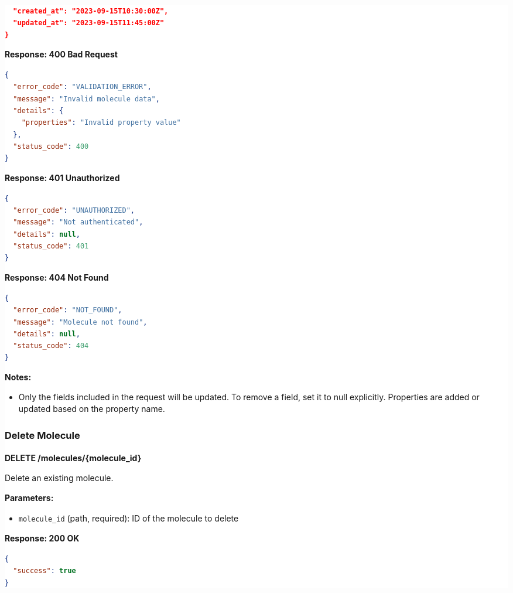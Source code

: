 ```json
  "created_at": "2023-09-15T10:30:00Z",
  "updated_at": "2023-09-15T11:45:00Z"
}
```

**Response: 400 Bad Request**
```json
{
  "error_code": "VALIDATION_ERROR",
  "message": "Invalid molecule data",
  "details": {
    "properties": "Invalid property value"
  },
  "status_code": 400
}
```

**Response: 401 Unauthorized**
```json
{
  "error_code": "UNAUTHORIZED",
  "message": "Not authenticated",
  "details": null,
  "status_code": 401
}
```

**Response: 404 Not Found**
```json
{
  "error_code": "NOT_FOUND",
  "message": "Molecule not found",
  "details": null,
  "status_code": 404
}
```

**Notes:**
- Only the fields included in the request will be updated. To remove a field, set it to null explicitly. Properties are added or updated based on the property name.

### Delete Molecule

**DELETE /molecules/{molecule_id}**

Delete an existing molecule.

**Parameters:**
- `molecule_id` (path, required): ID of the molecule to delete

**Response: 200 OK**
```json
{
  "success": true
}
```
